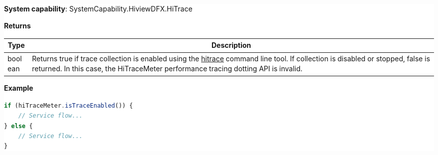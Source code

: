 **System capability**: SystemCapability.HiviewDFX.HiTrace

**Returns**

| Type   | Description                                                        |
| ------- | ------------------------------------------------------------ |
| boolean | Returns true if trace collection is enabled using the [hitrace](../../dfx/hitrace.md) command line tool. If collection is disabled or stopped, false is returned. In this case, the HiTraceMeter performance tracing dotting API is invalid.|

**Example**

```js
if (hiTraceMeter.isTraceEnabled()) {
    // Service flow...
} else {
    // Service flow...
}
```
